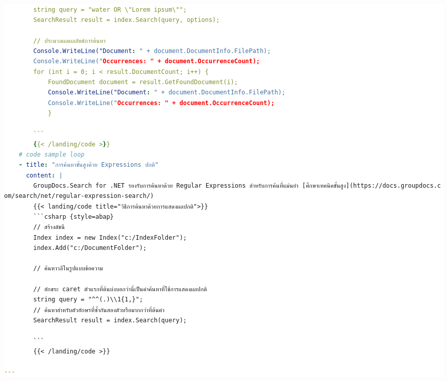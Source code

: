```yaml
        string query = "water OR \"Lorem ipsum\"";
        SearchResult result = index.Search(query, options);
        
        // ประมวลผลผลลัพธ์การค้นหา
        Console.WriteLine("Document: " + document.DocumentInfo.FilePath);
        Console.WriteLine("Occurrences: " + document.OccurrenceCount);
        for (int i = 0; i < result.DocumentCount; i++) {
            FoundDocument document = result.GetFoundDocument(i);
            Console.WriteLine("Document: " + document.DocumentInfo.FilePath);
            Console.WriteLine("Occurrences: " + document.OccurrenceCount);
            }

        ```
        {{< /landing/code >}}
    # code sample loop
    - title: "การค้นหาขั้นสูงด้วย Expressions ปกติ"
      content: |
        GroupDocs.Search for .NET รองรับการค้นหาด้วย Regular Expressions สำหรับการค้นที่แม่นยำ [ศึกษาเทคนิคขั้นสูง](https://docs.groupdocs.com/search/net/regular-expression-search/)
        {{< landing/code title="วิธีการค้นหาด้วยการแสดงผลปกติ">}}
        ```csharp {style=abap}   
        // สร้างดัชนี
        Index index = new Index("c:/IndexFolder");
        index.Add("c:/DocumentFolder");
 
        // ค้นหาวลีในรูปแบบข้อความ

        // อักขระ caret ตัวแรกที่ต้นบ่งบอกว่านี่เป็นคำค้นหาที่ใช้การแสดงผลปกติ
        string query = "^^(.)\\1{1,}";
        // ค้นหาสำหรับตัวอักษรที่ซ้ำกันสองตัวหรือมากกว่าที่ต้นคำ
        SearchResult result = index.Search(query);
 
        ```
        {{< /landing/code >}}

---
```

